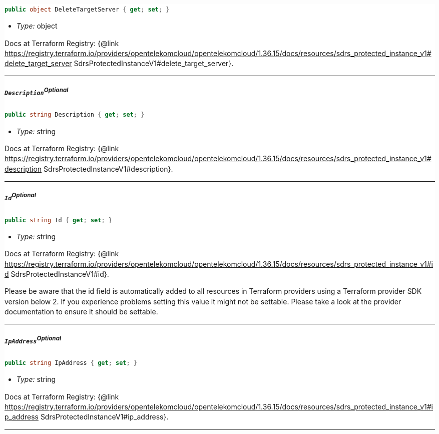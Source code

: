 ```csharp
public object DeleteTargetServer { get; set; }
```

- *Type:* object

Docs at Terraform Registry: {@link https://registry.terraform.io/providers/opentelekomcloud/opentelekomcloud/1.36.15/docs/resources/sdrs_protected_instance_v1#delete_target_server SdrsProtectedInstanceV1#delete_target_server}.

---

##### `Description`<sup>Optional</sup> <a name="Description" id="@cdktf/provider-opentelekomcloud.sdrsProtectedInstanceV1.SdrsProtectedInstanceV1Config.property.description"></a>

```csharp
public string Description { get; set; }
```

- *Type:* string

Docs at Terraform Registry: {@link https://registry.terraform.io/providers/opentelekomcloud/opentelekomcloud/1.36.15/docs/resources/sdrs_protected_instance_v1#description SdrsProtectedInstanceV1#description}.

---

##### `Id`<sup>Optional</sup> <a name="Id" id="@cdktf/provider-opentelekomcloud.sdrsProtectedInstanceV1.SdrsProtectedInstanceV1Config.property.id"></a>

```csharp
public string Id { get; set; }
```

- *Type:* string

Docs at Terraform Registry: {@link https://registry.terraform.io/providers/opentelekomcloud/opentelekomcloud/1.36.15/docs/resources/sdrs_protected_instance_v1#id SdrsProtectedInstanceV1#id}.

Please be aware that the id field is automatically added to all resources in Terraform providers using a Terraform provider SDK version below 2.
If you experience problems setting this value it might not be settable. Please take a look at the provider documentation to ensure it should be settable.

---

##### `IpAddress`<sup>Optional</sup> <a name="IpAddress" id="@cdktf/provider-opentelekomcloud.sdrsProtectedInstanceV1.SdrsProtectedInstanceV1Config.property.ipAddress"></a>

```csharp
public string IpAddress { get; set; }
```

- *Type:* string

Docs at Terraform Registry: {@link https://registry.terraform.io/providers/opentelekomcloud/opentelekomcloud/1.36.15/docs/resources/sdrs_protected_instance_v1#ip_address SdrsProtectedInstanceV1#ip_address}.

---